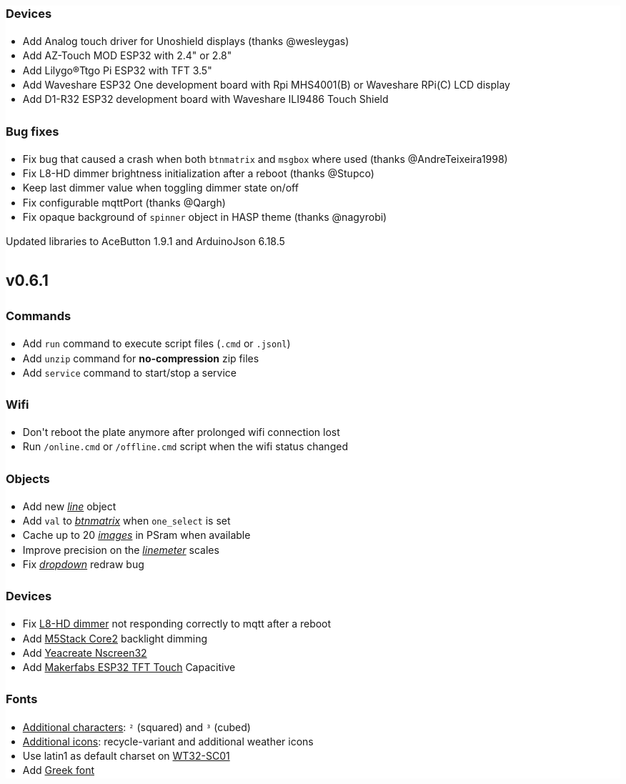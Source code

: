 ### Devices
- Add Analog touch driver for Unoshield displays (thanks @wesleygas)
- Add AZ-Touch MOD ESP32 with 2.4" or 2.8"
- Add Lilygo®Ttgo Pi ESP32 with TFT 3.5"
- Add Waveshare ESP32 One development board with Rpi MHS4001(B) or Waveshare RPi(C) LCD display
- Add D1-R32 ESP32 development board with Waveshare ILI9486 Touch Shield

### Bug fixes
- Fix bug that caused a crash when both `btnmatrix` and `msgbox` where used (thanks @AndreTeixeira1998)
- Fix L8-HD dimmer brightness initialization after a reboot (thanks @Stupco)
- Keep last dimmer value when toggling dimmer state on/off 
- Fix configurable mqttPort (thanks @Qargh)
- Fix opaque background of `spinner` object in HASP theme (thanks @nagyrobi)

Updated libraries to AceButton 1.9.1 and ArduinoJson 6.18.5


## v0.6.1

### Commands
- Add `run` command to execute script files (`.cmd` or `.jsonl`)
- Add `unzip` command for __no-compression__ zip files
- Add `service` command to start/stop a service

### Wifi
- Don't reboot the plate anymore after prolonged wifi connection lost
- Run `/online.cmd` or `/offline.cmd` script when the wifi status changed

### Objects
- Add new *[line](https://openhasp.haswitchplate.com/0.6.1/design/objects/#line)* object
- Add `val` to *[btnmatrix](https://openhasp.haswitchplate.com/0.6.1/design/objects/#button-matrix)* when `one_select` is set
- Cache up to 20 *[images](https://openhasp.haswitchplate.com/0.6.1/design/objects/#image)* in PSram when available
- Improve precision on the *[linemeter](https://openhasp.haswitchplate.com/0.6.1/design/objects/#line-meter)* scales
- Fix *[dropdown](https://openhasp.haswitchplate.com/0.6.1/design/objects/#dropdown-list)* redraw bug

### Devices
- Fix [L8-HD dimmer](https://openhasp.haswitchplate.com/0.6.1/devices/lanbon-l8/) not responding correctly to mqtt after a reboot
- Add [M5Stack Core2](https://openhasp.haswitchplate.com/0.6.1/devices/m5stack-core2/) backlight dimming
- Add [Yeacreate Nscreen32](https://openhasp.haswitchplate.com/0.6.1/devices/yeacreate-nscreen32/)
- Add [Makerfabs ESP32 TFT Touch](https://openhasp.haswitchplate.com/0.6.1/devices/makerfabs-tft-touch/) Capacitive

### Fonts
- [Additional characters](https://openhasp.haswitchplate.com/0.6.1/design/fonts/#ascii): `²` (squared) and `³` (cubed)
- [Additional icons](https://openhasp.haswitchplate.com/0.6.1/design/fonts/#built-in-icons): recycle-variant and additional weather icons
- Use latin1 as default charset on [WT32-SC01](https://openhasp.haswitchplate.com/0.6.1/devices/wt32-sc01/)
- Add [Greek font](https://openhasp.haswitchplate.com/0.6.1/design/fonts/#greek)
